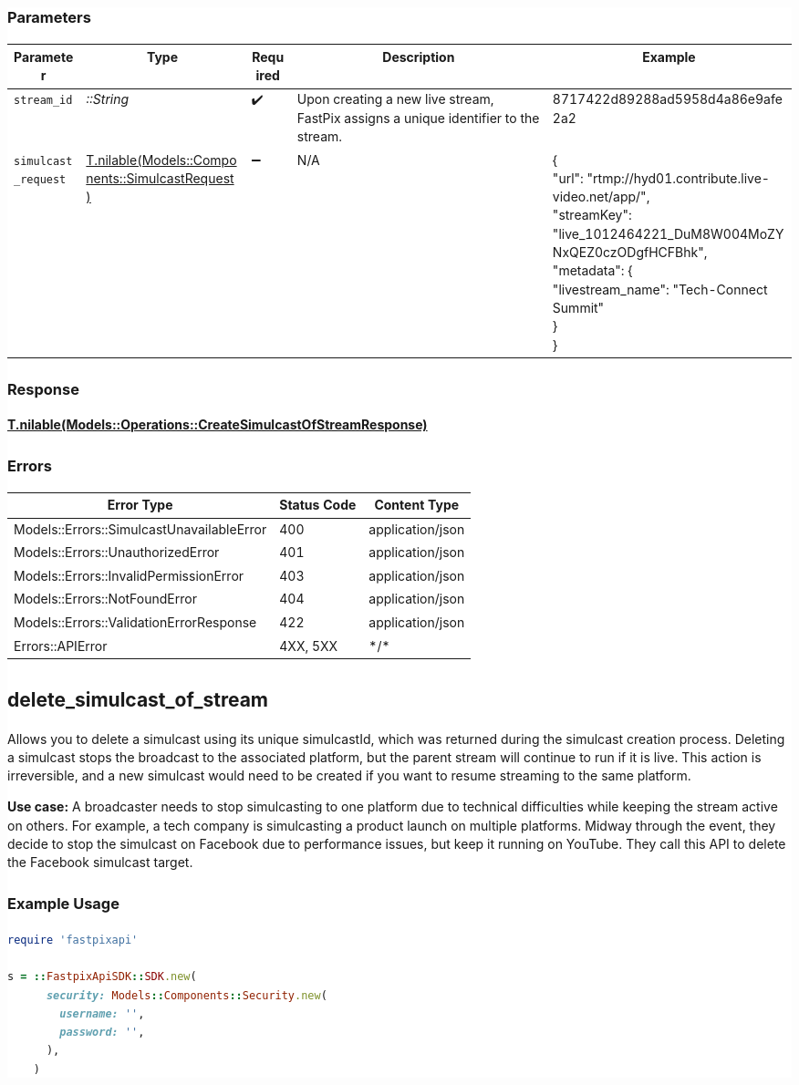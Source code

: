 ### Parameters

| Parameter                                                                                                                                                                         | Type                                                                                                                                                                              | Required                                                                                                                                                                          | Description                                                                                                                                                                       | Example                                                                                                                                                                           |
| --------------------------------------------------------------------------------------------------------------------------------------------------------------------------------- | --------------------------------------------------------------------------------------------------------------------------------------------------------------------------------- | --------------------------------------------------------------------------------------------------------------------------------------------------------------------------------- | --------------------------------------------------------------------------------------------------------------------------------------------------------------------------------- | --------------------------------------------------------------------------------------------------------------------------------------------------------------------------------- |
| `stream_id`                                                                                                                                                                       | *::String*                                                                                                                                                                        | :heavy_check_mark:                                                                                                                                                                | Upon creating a new live stream, FastPix assigns a unique identifier to the stream.                                                                                               | 8717422d89288ad5958d4a86e9afe2a2                                                                                                                                                  |
| `simulcast_request`                                                                                                                                                               | [T.nilable(Models::Components::SimulcastRequest)](../../models/shared/simulcastrequest.md)                                                                                        | :heavy_minus_sign:                                                                                                                                                                | N/A                                                                                                                                                                               | {<br/>"url": "rtmp://hyd01.contribute.live-video.net/app/",<br/>"streamKey": "live_1012464221_DuM8W004MoZYNxQEZ0czODgfHCFBhk",<br/>"metadata": {<br/>"livestream_name": "Tech-Connect Summit"<br/>}<br/>} |

### Response

**[T.nilable(Models::Operations::CreateSimulcastOfStreamResponse)](../../models/operations/createsimulcastofstreamresponse.md)**

### Errors

| Error Type                                | Status Code                               | Content Type                              |
| ----------------------------------------- | ----------------------------------------- | ----------------------------------------- |
| Models::Errors::SimulcastUnavailableError | 400                                       | application/json                          |
| Models::Errors::UnauthorizedError         | 401                                       | application/json                          |
| Models::Errors::InvalidPermissionError    | 403                                       | application/json                          |
| Models::Errors::NotFoundError             | 404                                       | application/json                          |
| Models::Errors::ValidationErrorResponse   | 422                                       | application/json                          |
| Errors::APIError                          | 4XX, 5XX                                  | \*/\*                                     |

## delete_simulcast_of_stream

Allows you to delete a simulcast using its unique simulcastId, which was returned during the simulcast creation process. Deleting a simulcast stops the broadcast to the associated platform, but the parent stream will continue to run if it is live. This action is irreversible, and a new simulcast would need to be created if you want to resume streaming to the same platform. 

  **Use case:** A broadcaster needs to stop simulcasting to one platform due to technical difficulties while keeping the stream active on others. For example, a tech company is simulcasting a product launch on multiple platforms. Midway through the event, they decide to stop the simulcast on Facebook due to performance issues, but keep it running on YouTube. They call this API to delete the Facebook simulcast target. 

### Example Usage

```ruby
require 'fastpixapi'

s = ::FastpixApiSDK::SDK.new(
      security: Models::Components::Security.new(
        username: '',
        password: '',
      ),
    )

```